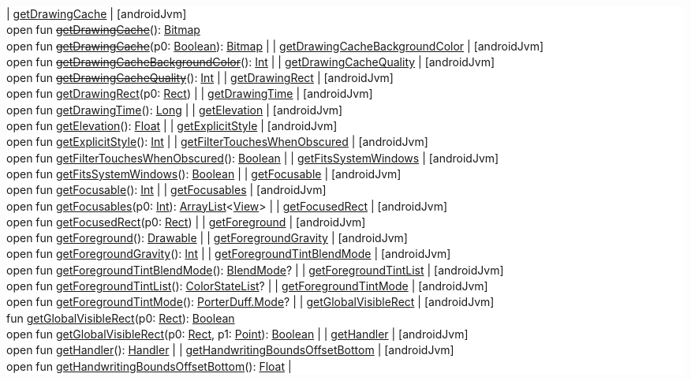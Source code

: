 | [getDrawingCache](index.md#-1299460990%2FFunctions%2F-1442023921) | [androidJvm]<br>open fun [~~getDrawingCache~~](index.md#-1299460990%2FFunctions%2F-1442023921)(): [Bitmap](https://developer.android.com/reference/kotlin/android/graphics/Bitmap.html)<br>open fun [~~getDrawingCache~~](index.md#21932103%2FFunctions%2F-1442023921)(p0: [Boolean](https://kotlinlang.org/api/latest/jvm/stdlib/kotlin/-boolean/index.html)): [Bitmap](https://developer.android.com/reference/kotlin/android/graphics/Bitmap.html) |
| [getDrawingCacheBackgroundColor](index.md#-1918169277%2FFunctions%2F-1442023921) | [androidJvm]<br>open fun [~~getDrawingCacheBackgroundColor~~](index.md#-1918169277%2FFunctions%2F-1442023921)(): [Int](https://kotlinlang.org/api/latest/jvm/stdlib/kotlin/-int/index.html) |
| [getDrawingCacheQuality](index.md#-1327033511%2FFunctions%2F-1442023921) | [androidJvm]<br>open fun [~~getDrawingCacheQuality~~](index.md#-1327033511%2FFunctions%2F-1442023921)(): [Int](https://kotlinlang.org/api/latest/jvm/stdlib/kotlin/-int/index.html) |
| [getDrawingRect](index.md#-1354963960%2FFunctions%2F-1442023921) | [androidJvm]<br>open fun [getDrawingRect](index.md#-1354963960%2FFunctions%2F-1442023921)(p0: [Rect](https://developer.android.com/reference/kotlin/android/graphics/Rect.html)) |
| [getDrawingTime](index.md#347046569%2FFunctions%2F-1442023921) | [androidJvm]<br>open fun [getDrawingTime](index.md#347046569%2FFunctions%2F-1442023921)(): [Long](https://kotlinlang.org/api/latest/jvm/stdlib/kotlin/-long/index.html) |
| [getElevation](index.md#-363517353%2FFunctions%2F-1442023921) | [androidJvm]<br>open fun [getElevation](index.md#-363517353%2FFunctions%2F-1442023921)(): [Float](https://kotlinlang.org/api/latest/jvm/stdlib/kotlin/-float/index.html) |
| [getExplicitStyle](index.md#179010903%2FFunctions%2F-1442023921) | [androidJvm]<br>open fun [getExplicitStyle](index.md#179010903%2FFunctions%2F-1442023921)(): [Int](https://kotlinlang.org/api/latest/jvm/stdlib/kotlin/-int/index.html) |
| [getFilterTouchesWhenObscured](index.md#-491856282%2FFunctions%2F-1442023921) | [androidJvm]<br>open fun [getFilterTouchesWhenObscured](index.md#-491856282%2FFunctions%2F-1442023921)(): [Boolean](https://kotlinlang.org/api/latest/jvm/stdlib/kotlin/-boolean/index.html) |
| [getFitsSystemWindows](index.md#2051584354%2FFunctions%2F-1442023921) | [androidJvm]<br>open fun [getFitsSystemWindows](index.md#2051584354%2FFunctions%2F-1442023921)(): [Boolean](https://kotlinlang.org/api/latest/jvm/stdlib/kotlin/-boolean/index.html) |
| [getFocusable](index.md#614114338%2FFunctions%2F-1442023921) | [androidJvm]<br>open fun [getFocusable](index.md#614114338%2FFunctions%2F-1442023921)(): [Int](https://kotlinlang.org/api/latest/jvm/stdlib/kotlin/-int/index.html) |
| [getFocusables](index.md#-1044421053%2FFunctions%2F-1442023921) | [androidJvm]<br>open fun [getFocusables](index.md#-1044421053%2FFunctions%2F-1442023921)(p0: [Int](https://kotlinlang.org/api/latest/jvm/stdlib/kotlin/-int/index.html)): [ArrayList](https://developer.android.com/reference/kotlin/java/util/ArrayList.html)&lt;[View](https://developer.android.com/reference/kotlin/android/view/View.html)&gt; |
| [getFocusedRect](index.md#843043617%2FFunctions%2F-1442023921) | [androidJvm]<br>open fun [getFocusedRect](index.md#843043617%2FFunctions%2F-1442023921)(p0: [Rect](https://developer.android.com/reference/kotlin/android/graphics/Rect.html)) |
| [getForeground](index.md#835232867%2FFunctions%2F-1442023921) | [androidJvm]<br>open fun [getForeground](index.md#835232867%2FFunctions%2F-1442023921)(): [Drawable](https://developer.android.com/reference/kotlin/android/graphics/drawable/Drawable.html) |
| [getForegroundGravity](index.md#1279582697%2FFunctions%2F-1442023921) | [androidJvm]<br>open fun [getForegroundGravity](index.md#1279582697%2FFunctions%2F-1442023921)(): [Int](https://kotlinlang.org/api/latest/jvm/stdlib/kotlin/-int/index.html) |
| [getForegroundTintBlendMode](index.md#-1921905090%2FFunctions%2F-1442023921) | [androidJvm]<br>open fun [getForegroundTintBlendMode](index.md#-1921905090%2FFunctions%2F-1442023921)(): [BlendMode](https://developer.android.com/reference/kotlin/android/graphics/BlendMode.html)? |
| [getForegroundTintList](index.md#-447193558%2FFunctions%2F-1442023921) | [androidJvm]<br>open fun [getForegroundTintList](index.md#-447193558%2FFunctions%2F-1442023921)(): [ColorStateList](https://developer.android.com/reference/kotlin/android/content/res/ColorStateList.html)? |
| [getForegroundTintMode](index.md#1007850693%2FFunctions%2F-1442023921) | [androidJvm]<br>open fun [getForegroundTintMode](index.md#1007850693%2FFunctions%2F-1442023921)(): [PorterDuff.Mode](https://developer.android.com/reference/kotlin/android/graphics/PorterDuff.Mode.html)? |
| [getGlobalVisibleRect](index.md#-1729585607%2FFunctions%2F-1442023921) | [androidJvm]<br>fun [getGlobalVisibleRect](index.md#-1729585607%2FFunctions%2F-1442023921)(p0: [Rect](https://developer.android.com/reference/kotlin/android/graphics/Rect.html)): [Boolean](https://kotlinlang.org/api/latest/jvm/stdlib/kotlin/-boolean/index.html)<br>open fun [getGlobalVisibleRect](index.md#225550970%2FFunctions%2F-1442023921)(p0: [Rect](https://developer.android.com/reference/kotlin/android/graphics/Rect.html), p1: [Point](https://developer.android.com/reference/kotlin/android/graphics/Point.html)): [Boolean](https://kotlinlang.org/api/latest/jvm/stdlib/kotlin/-boolean/index.html) |
| [getHandler](index.md#111189962%2FFunctions%2F-1442023921) | [androidJvm]<br>open fun [getHandler](index.md#111189962%2FFunctions%2F-1442023921)(): [Handler](https://developer.android.com/reference/kotlin/android/os/Handler.html) |
| [getHandwritingBoundsOffsetBottom](index.md#1864150068%2FFunctions%2F-1442023921) | [androidJvm]<br>open fun [getHandwritingBoundsOffsetBottom](index.md#1864150068%2FFunctions%2F-1442023921)(): [Float](https://kotlinlang.org/api/latest/jvm/stdlib/kotlin/-float/index.html) |